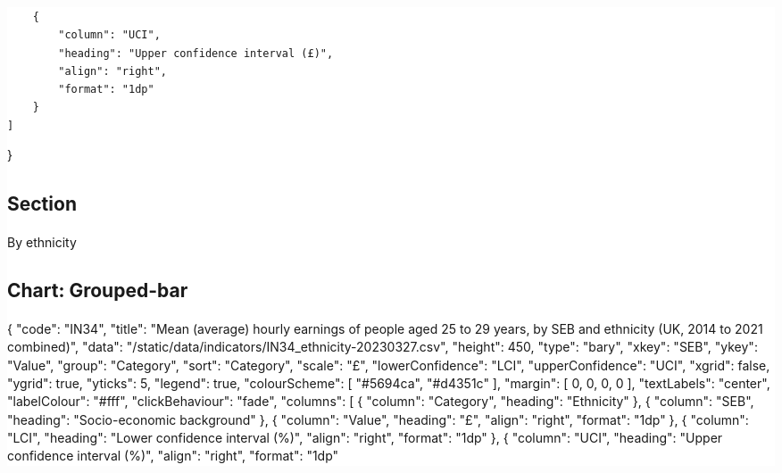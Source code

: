         {
            "column": "UCI",
            "heading": "Upper confidence interval (£)",
            "align": "right",
            "format": "1dp"
        }
    ]
}

## Section
By ethnicity

## Chart: Grouped-bar
{
    "code": "IN34",
    "title": "Mean (average) hourly earnings of people aged 25 to 29 years, by SEB and ethnicity (UK, 2014 to 2021 combined)",
    "data": "/static/data/indicators/IN34_ethnicity-20230327.csv",
    "height": 450,
    "type": "bary",
    "xkey": "SEB",
    "ykey": "Value",
    "group": "Category",
    "sort": "Category",
    "scale": "£",
    "lowerConfidence": "LCI",
    "upperConfidence": "UCI",
    "xgrid": false,
    "ygrid": true,
    "yticks": 5,
    "legend": true,
    "colourScheme": [ "#5694ca", "#d4351c" ],
    "margin": [ 0, 0, 0, 0 ],
    "textLabels": "center",
    "labelColour": "#fff",
    "clickBehaviour": "fade",
    "columns": [
        {
            "column": "Category",
            "heading": "Ethnicity"
        },
        {
            "column": "SEB",
            "heading": "Socio-economic background"
        },
        {
            "column": "Value",
            "heading": "£",
            "align": "right",
            "format": "1dp"
        },
        {
            "column": "LCI",
            "heading": "Lower confidence interval (%)",
            "align": "right",
            "format": "1dp"
        },
        {
            "column": "UCI",
            "heading": "Upper confidence interval (%)",
            "align": "right",
            "format": "1dp"